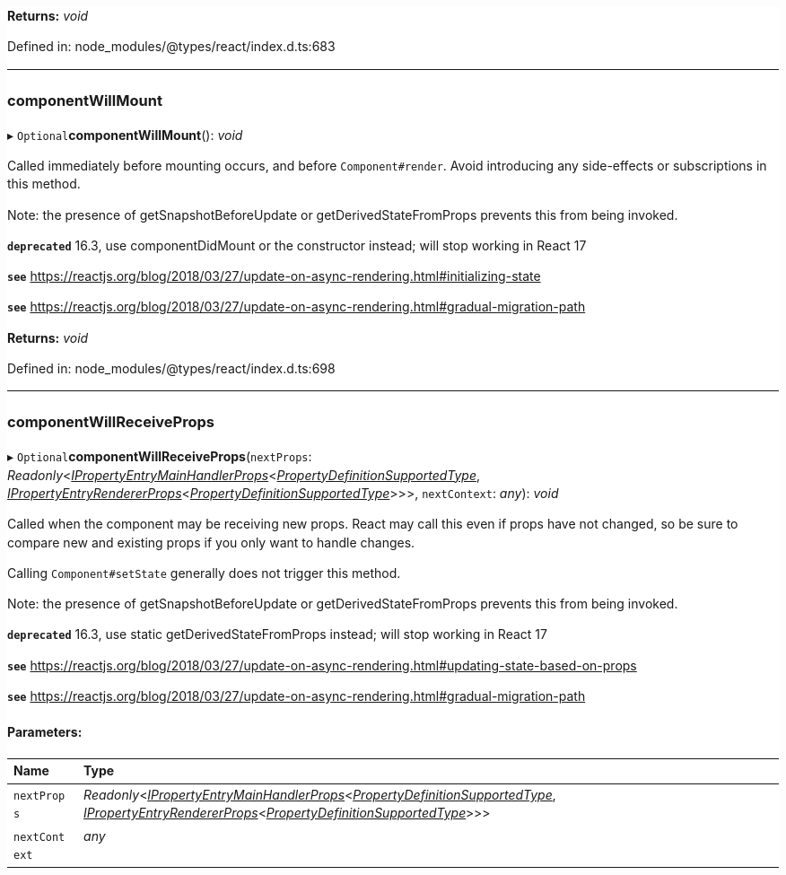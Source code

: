 **Returns:** *void*

Defined in: node_modules/@types/react/index.d.ts:683

___

### componentWillMount

▸ `Optional`**componentWillMount**(): *void*

Called immediately before mounting occurs, and before `Component#render`.
Avoid introducing any side-effects or subscriptions in this method.

Note: the presence of getSnapshotBeforeUpdate or getDerivedStateFromProps
prevents this from being invoked.

**`deprecated`** 16.3, use componentDidMount or the constructor instead; will stop working in React 17

**`see`** https://reactjs.org/blog/2018/03/27/update-on-async-rendering.html#initializing-state

**`see`** https://reactjs.org/blog/2018/03/27/update-on-async-rendering.html#gradual-migration-path

**Returns:** *void*

Defined in: node_modules/@types/react/index.d.ts:698

___

### componentWillReceiveProps

▸ `Optional`**componentWillReceiveProps**(`nextProps`: *Readonly*<[*IPropertyEntryMainHandlerProps*](../interfaces/client_internal_components_propertyentry.ipropertyentrymainhandlerprops.md)<[*PropertyDefinitionSupportedType*](../modules/base_root_module_itemdefinition_propertydefinition_types.md#propertydefinitionsupportedtype), [*IPropertyEntryRendererProps*](../interfaces/client_internal_components_propertyentry.ipropertyentryrendererprops.md)<[*PropertyDefinitionSupportedType*](../modules/base_root_module_itemdefinition_propertydefinition_types.md#propertydefinitionsupportedtype)\>\>\>, `nextContext`: *any*): *void*

Called when the component may be receiving new props.
React may call this even if props have not changed, so be sure to compare new and existing
props if you only want to handle changes.

Calling `Component#setState` generally does not trigger this method.

Note: the presence of getSnapshotBeforeUpdate or getDerivedStateFromProps
prevents this from being invoked.

**`deprecated`** 16.3, use static getDerivedStateFromProps instead; will stop working in React 17

**`see`** https://reactjs.org/blog/2018/03/27/update-on-async-rendering.html#updating-state-based-on-props

**`see`** https://reactjs.org/blog/2018/03/27/update-on-async-rendering.html#gradual-migration-path

#### Parameters:

Name | Type |
:------ | :------ |
`nextProps` | *Readonly*<[*IPropertyEntryMainHandlerProps*](../interfaces/client_internal_components_propertyentry.ipropertyentrymainhandlerprops.md)<[*PropertyDefinitionSupportedType*](../modules/base_root_module_itemdefinition_propertydefinition_types.md#propertydefinitionsupportedtype), [*IPropertyEntryRendererProps*](../interfaces/client_internal_components_propertyentry.ipropertyentryrendererprops.md)<[*PropertyDefinitionSupportedType*](../modules/base_root_module_itemdefinition_propertydefinition_types.md#propertydefinitionsupportedtype)\>\>\> |
`nextContext` | *any* |
